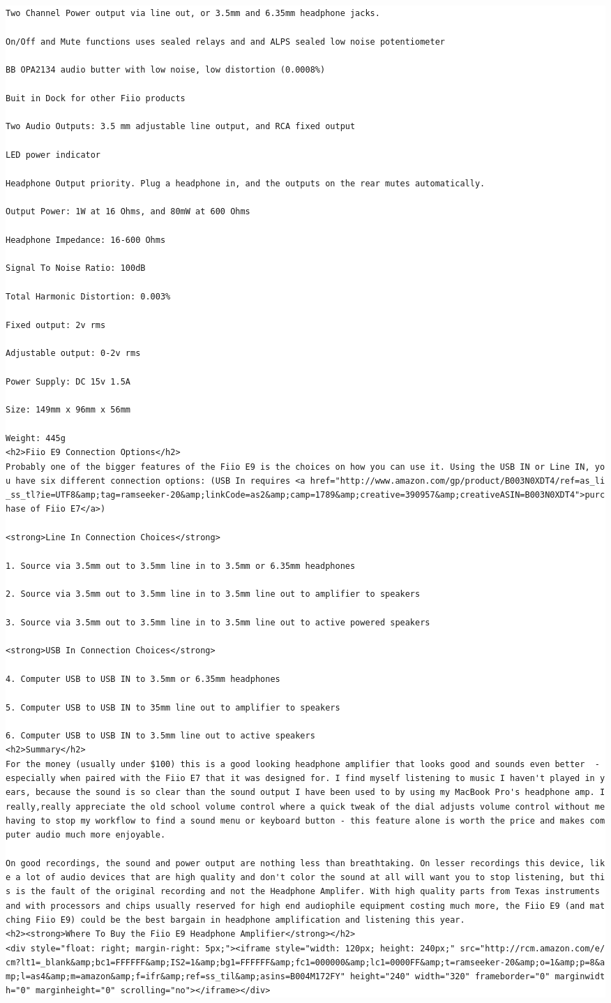    Two Channel Power output via line out, or 3.5mm and 6.35mm headphone jacks.
    
    On/Off and Mute functions uses sealed relays and and ALPS sealed low noise potentiometer
    
    BB OPA2134 audio butter with low noise, low distortion (0.0008%)
    
    Buit in Dock for other Fiio products
    
    Two Audio Outputs: 3.5 mm adjustable line output, and RCA fixed output
    
    LED power indicator
    
    Headphone Output priority. Plug a headphone in, and the outputs on the rear mutes automatically.
    
    Output Power: 1W at 16 Ohms, and 80mW at 600 Ohms
    
    Headphone Impedance: 16-600 Ohms
    
    Signal To Noise Ratio: 100dB
    
    Total Harmonic Distortion: 0.003%
    
    Fixed output: 2v rms
    
    Adjustable output: 0-2v rms
    
    Power Supply: DC 15v 1.5A
    
    Size: 149mm x 96mm x 56mm
    
    Weight: 445g
    <h2>Fiio E9 Connection Options</h2>
    Probably one of the bigger features of the Fiio E9 is the choices on how you can use it. Using the USB IN or Line IN, you have six different connection options: (USB In requires <a href="http://www.amazon.com/gp/product/B003N0XDT4/ref=as_li_ss_tl?ie=UTF8&amp;tag=ramseeker-20&amp;linkCode=as2&amp;camp=1789&amp;creative=390957&amp;creativeASIN=B003N0XDT4">purchase of Fiio E7</a>)
    
    <strong>Line In Connection Choices</strong>
    
    1. Source via 3.5mm out to 3.5mm line in to 3.5mm or 6.35mm headphones
    
    2. Source via 3.5mm out to 3.5mm line in to 3.5mm line out to amplifier to speakers
    
    3. Source via 3.5mm out to 3.5mm line in to 3.5mm line out to active powered speakers
    
    <strong>USB In Connection Choices</strong>
    
    4. Computer USB to USB IN to 3.5mm or 6.35mm headphones
    
    5. Computer USB to USB IN to 35mm line out to amplifier to speakers
    
    6. Computer USB to USB IN to 3.5mm line out to active speakers
    <h2>Summary</h2>
    For the money (usually under $100) this is a good looking headphone amplifier that looks good and sounds even better  - especially when paired with the Fiio E7 that it was designed for. I find myself listening to music I haven't played in years, because the sound is so clear than the sound output I have been used to by using my MacBook Pro's headphone amp. I really,really appreciate the old school volume control where a quick tweak of the dial adjusts volume control without me having to stop my workflow to find a sound menu or keyboard button - this feature alone is worth the price and makes computer audio much more enjoyable.
    
    On good recordings, the sound and power output are nothing less than breathtaking. On lesser recordings this device, like a lot of audio devices that are high quality and don't color the sound at all will want you to stop listening, but this is the fault of the original recording and not the Headphone Amplifer. With high quality parts from Texas instruments and with processors and chips usually reserved for high end audiophile equipment costing much more, the Fiio E9 (and matching Fiio E9) could be the best bargain in headphone amplification and listening this year.
    <h2><strong>Where To Buy the Fiio E9 Headphone Amplifier</strong></h2>
    <div style="float: right; margin-right: 5px;"><iframe style="width: 120px; height: 240px;" src="http://rcm.amazon.com/e/cm?lt1=_blank&amp;bc1=FFFFFF&amp;IS2=1&amp;bg1=FFFFFF&amp;fc1=000000&amp;lc1=0000FF&amp;t=ramseeker-20&amp;o=1&amp;p=8&amp;l=as4&amp;m=amazon&amp;f=ifr&amp;ref=ss_til&amp;asins=B004M172FY" height="240" width="320" frameborder="0" marginwidth="0" marginheight="0" scrolling="no"></iframe></div>